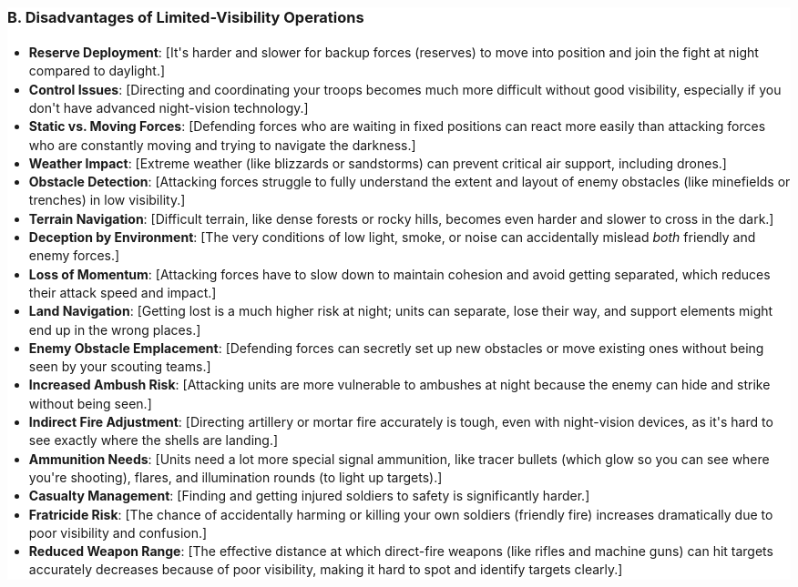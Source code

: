 ### B. Disadvantages of Limited-Visibility Operations
*   **Reserve Deployment**: [It's harder and slower for backup forces (reserves) to move into position and join the fight at night compared to daylight.]
*   **Control Issues**: [Directing and coordinating your troops becomes much more difficult without good visibility, especially if you don't have advanced night-vision technology.]
*   **Static vs. Moving Forces**: [Defending forces who are waiting in fixed positions can react more easily than attacking forces who are constantly moving and trying to navigate the darkness.]
*   **Weather Impact**: [Extreme weather (like blizzards or sandstorms) can prevent critical air support, including drones.]
*   **Obstacle Detection**: [Attacking forces struggle to fully understand the extent and layout of enemy obstacles (like minefields or trenches) in low visibility.]
*   **Terrain Navigation**: [Difficult terrain, like dense forests or rocky hills, becomes even harder and slower to cross in the dark.]
*   **Deception by Environment**: [The very conditions of low light, smoke, or noise can accidentally mislead *both* friendly and enemy forces.]
*   **Loss of Momentum**: [Attacking forces have to slow down to maintain cohesion and avoid getting separated, which reduces their attack speed and impact.]
*   **Land Navigation**: [Getting lost is a much higher risk at night; units can separate, lose their way, and support elements might end up in the wrong places.]
*   **Enemy Obstacle Emplacement**: [Defending forces can secretly set up new obstacles or move existing ones without being seen by your scouting teams.]
*   **Increased Ambush Risk**: [Attacking units are more vulnerable to ambushes at night because the enemy can hide and strike without being seen.]
*   **Indirect Fire Adjustment**: [Directing artillery or mortar fire accurately is tough, even with night-vision devices, as it's hard to see exactly where the shells are landing.]
*   **Ammunition Needs**: [Units need a lot more special signal ammunition, like tracer bullets (which glow so you can see where you're shooting), flares, and illumination rounds (to light up targets).]
*   **Casualty Management**: [Finding and getting injured soldiers to safety is significantly harder.]
*   **Fratricide Risk**: [The chance of accidentally harming or killing your own soldiers (friendly fire) increases dramatically due to poor visibility and confusion.]
*   **Reduced Weapon Range**: [The effective distance at which direct-fire weapons (like rifles and machine guns) can hit targets accurately decreases because of poor visibility, making it hard to spot and identify targets clearly.]